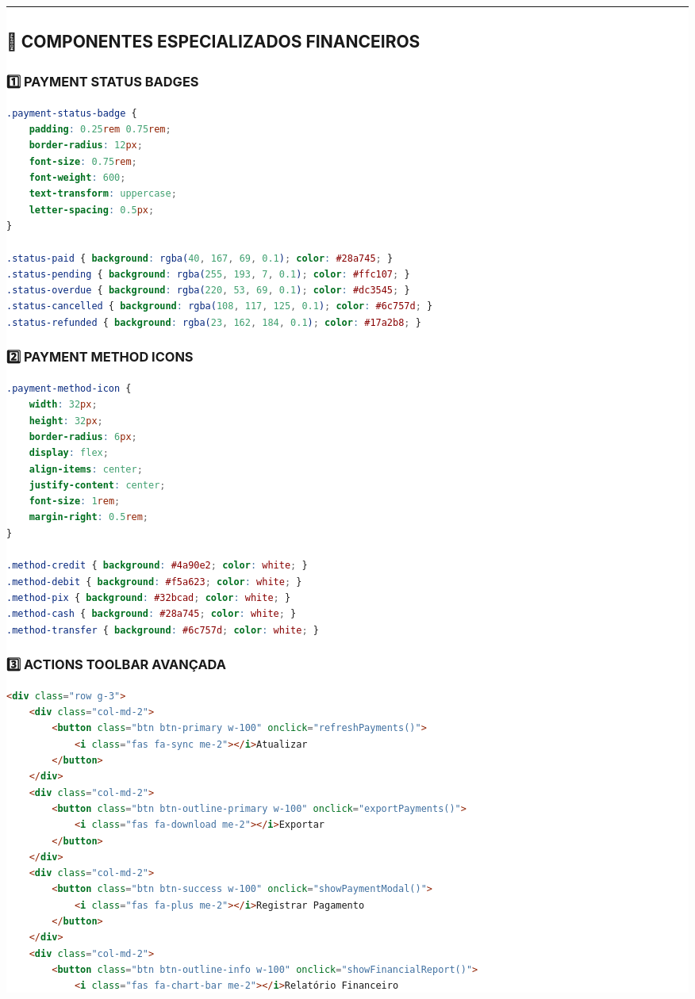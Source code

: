 
---

## 🧩 COMPONENTES ESPECIALIZADOS FINANCEIROS

### 1️⃣ **PAYMENT STATUS BADGES**
```css
.payment-status-badge {
    padding: 0.25rem 0.75rem;
    border-radius: 12px;
    font-size: 0.75rem;
    font-weight: 600;
    text-transform: uppercase;
    letter-spacing: 0.5px;
}

.status-paid { background: rgba(40, 167, 69, 0.1); color: #28a745; }
.status-pending { background: rgba(255, 193, 7, 0.1); color: #ffc107; }
.status-overdue { background: rgba(220, 53, 69, 0.1); color: #dc3545; }
.status-cancelled { background: rgba(108, 117, 125, 0.1); color: #6c757d; }
.status-refunded { background: rgba(23, 162, 184, 0.1); color: #17a2b8; }
```

### 2️⃣ **PAYMENT METHOD ICONS**
```css
.payment-method-icon {
    width: 32px;
    height: 32px;
    border-radius: 6px;
    display: flex;
    align-items: center;
    justify-content: center;
    font-size: 1rem;
    margin-right: 0.5rem;
}

.method-credit { background: #4a90e2; color: white; }
.method-debit { background: #f5a623; color: white; }
.method-pix { background: #32bcad; color: white; }
.method-cash { background: #28a745; color: white; }
.method-transfer { background: #6c757d; color: white; }
```

### 3️⃣ **ACTIONS TOOLBAR AVANÇADA**
```html
<div class="row g-3">
    <div class="col-md-2">
        <button class="btn btn-primary w-100" onclick="refreshPayments()">
            <i class="fas fa-sync me-2"></i>Atualizar
        </button>
    </div>
    <div class="col-md-2">
        <button class="btn btn-outline-primary w-100" onclick="exportPayments()">
            <i class="fas fa-download me-2"></i>Exportar
        </button>
    </div>
    <div class="col-md-2">
        <button class="btn btn-success w-100" onclick="showPaymentModal()">
            <i class="fas fa-plus me-2"></i>Registrar Pagamento
        </button>
    </div>
    <div class="col-md-2">
        <button class="btn btn-outline-info w-100" onclick="showFinancialReport()">
            <i class="fas fa-chart-bar me-2"></i>Relatório Financeiro
```